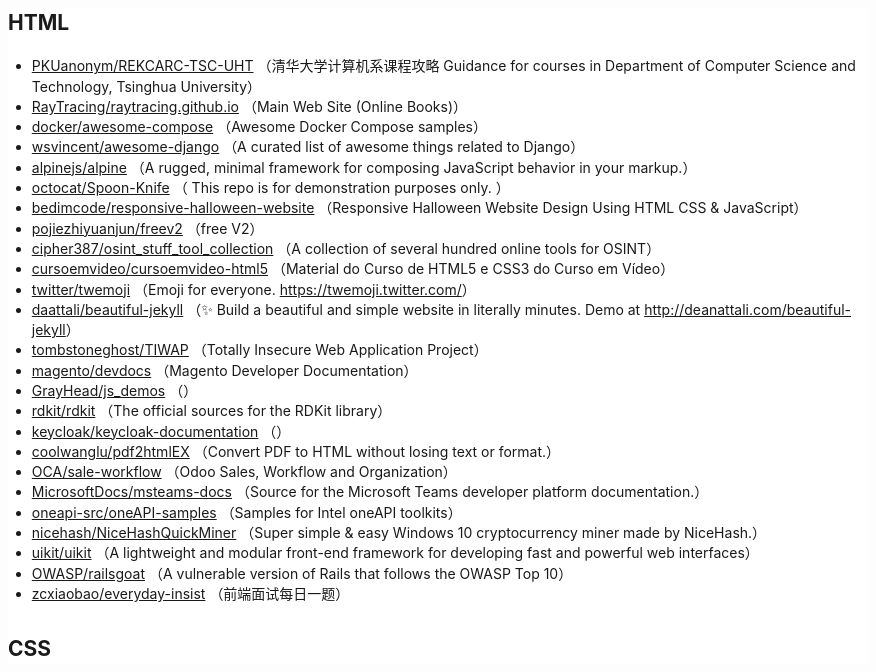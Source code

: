 ## HTML

* [PKUanonym/REKCARC-TSC-UHT](https://github.com/PKUanonym/REKCARC-TSC-UHT) （清华大学计算机系课程攻略 Guidance for courses in Department of Computer Science and Technology, Tsinghua University）
* [RayTracing/raytracing.github.io](https://github.com/RayTracing/raytracing.github.io) （Main Web Site (Online Books)）
* [docker/awesome-compose](https://github.com/docker/awesome-compose) （Awesome Docker Compose samples）
* [wsvincent/awesome-django](https://github.com/wsvincent/awesome-django) （A curated list of awesome things related to Django）
* [alpinejs/alpine](https://github.com/alpinejs/alpine) （A rugged, minimal framework for composing JavaScript behavior in your markup.）
* [octocat/Spoon-Knife](https://github.com/octocat/Spoon-Knife) （
        This repo is for demonstration purposes only.
      ）
* [bedimcode/responsive-halloween-website](https://github.com/bedimcode/responsive-halloween-website) （Responsive Halloween Website Design Using HTML CSS &amp; JavaScript）
* [pojiezhiyuanjun/freev2](https://github.com/pojiezhiyuanjun/freev2) （free V2）
* [cipher387/osint_stuff_tool_collection](https://github.com/cipher387/osint_stuff_tool_collection) （A collection of several hundred online tools for OSINT）
* [cursoemvideo/cursoemvideo-html5](https://github.com/cursoemvideo/cursoemvideo-html5) （Material do Curso de HTML5 e CSS3 do Curso em Vídeo）
* [twitter/twemoji](https://github.com/twitter/twemoji) （Emoji for everyone. <a href="https://twemoji.twitter.com/" rel="nofollow">https://twemoji.twitter.com/</a>）
* [daattali/beautiful-jekyll](https://github.com/daattali/beautiful-jekyll) （&#x2728; Build a beautiful and simple website in literally minutes. Demo at <a href="http://deanattali.com/beautiful-jekyll" rel="nofollow">http://deanattali.com/beautiful-jekyll</a>）
* [tombstoneghost/TIWAP](https://github.com/tombstoneghost/TIWAP) （Totally Insecure Web Application Project）
* [magento/devdocs](https://github.com/magento/devdocs) （Magento Developer Documentation）
* [GrayHead/js_demos](https://github.com/GrayHead/js_demos) （）
* [rdkit/rdkit](https://github.com/rdkit/rdkit) （The official sources for the RDKit library）
* [keycloak/keycloak-documentation](https://github.com/keycloak/keycloak-documentation) （）
* [coolwanglu/pdf2htmlEX](https://github.com/coolwanglu/pdf2htmlEX) （Convert PDF to HTML without losing text or format.）
* [OCA/sale-workflow](https://github.com/OCA/sale-workflow) （Odoo Sales, Workflow and Organization）
* [MicrosoftDocs/msteams-docs](https://github.com/MicrosoftDocs/msteams-docs) （Source for the Microsoft Teams developer platform documentation.）
* [oneapi-src/oneAPI-samples](https://github.com/oneapi-src/oneAPI-samples) （Samples for Intel oneAPI toolkits）
* [nicehash/NiceHashQuickMiner](https://github.com/nicehash/NiceHashQuickMiner) （Super simple &amp; easy Windows 10 cryptocurrency miner made by NiceHash.）
* [uikit/uikit](https://github.com/uikit/uikit) （A lightweight and modular front-end framework for developing fast and powerful web interfaces）
* [OWASP/railsgoat](https://github.com/OWASP/railsgoat) （A vulnerable version of Rails that follows the OWASP Top 10）
* [zcxiaobao/everyday-insist](https://github.com/zcxiaobao/everyday-insist) （前端面试每日一题）

## CSS
